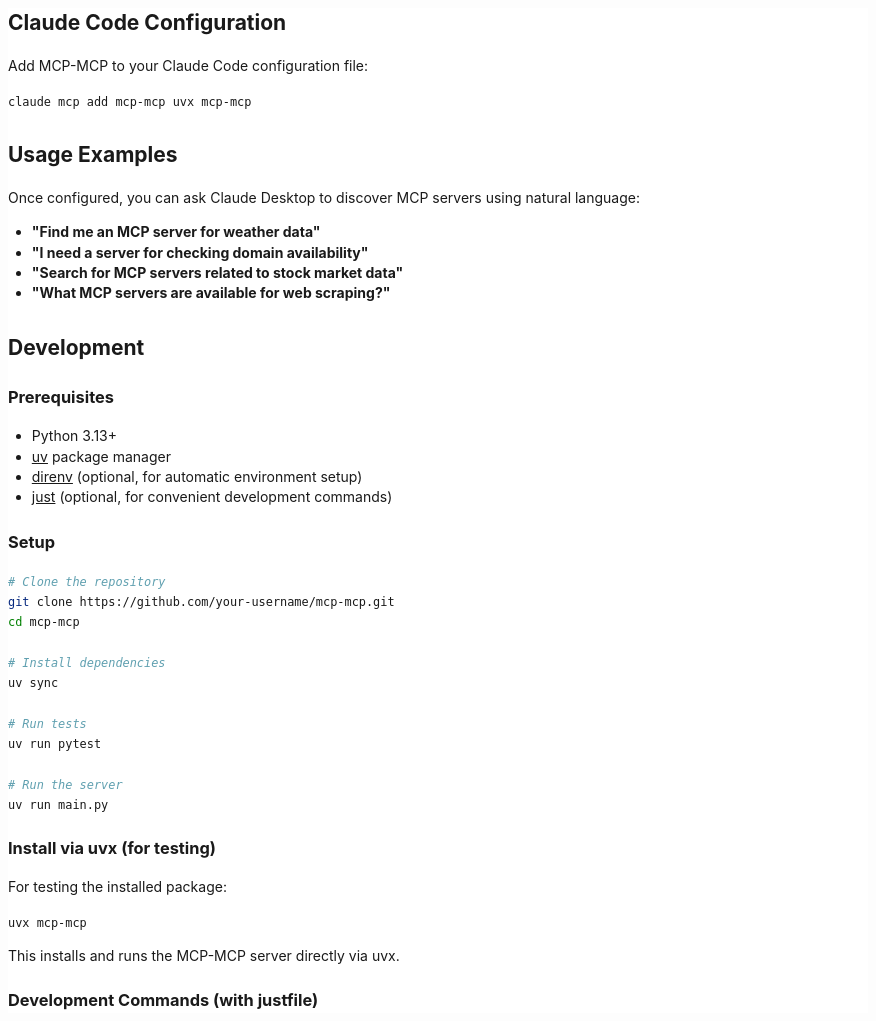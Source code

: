 ## Claude Code Configuration

Add MCP-MCP to your Claude Code configuration file:

```bash
claude mcp add mcp-mcp uvx mcp-mcp
```

## Usage Examples

Once configured, you can ask Claude Desktop to discover MCP servers using natural language:

- **"Find me an MCP server for weather data"**
- **"I need a server for checking domain availability"** 
- **"Search for MCP servers related to stock market data"**
- **"What MCP servers are available for web scraping?"**

## Development

### Prerequisites

- Python 3.13+
- [uv](https://docs.astral.sh/uv/) package manager
- [direnv](https://direnv.net/) (optional, for automatic environment setup)
- [just](https://just.systems/) (optional, for convenient development commands)

### Setup

```bash
# Clone the repository
git clone https://github.com/your-username/mcp-mcp.git
cd mcp-mcp

# Install dependencies
uv sync

# Run tests
uv run pytest

# Run the server
uv run main.py
```

### Install via uvx (for testing)

For testing the installed package:

```bash
uvx mcp-mcp
```

This installs and runs the MCP-MCP server directly via uvx.

### Development Commands (with justfile)
